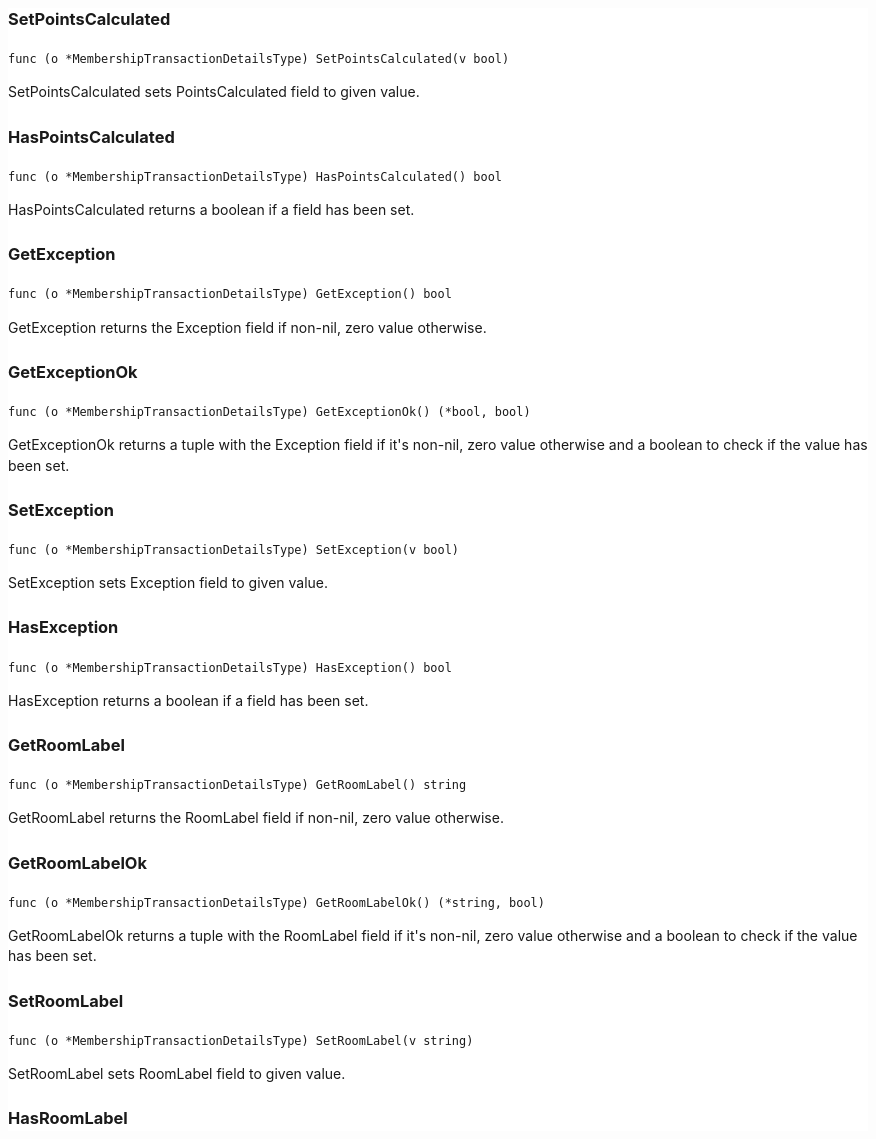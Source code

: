 ### SetPointsCalculated

`func (o *MembershipTransactionDetailsType) SetPointsCalculated(v bool)`

SetPointsCalculated sets PointsCalculated field to given value.

### HasPointsCalculated

`func (o *MembershipTransactionDetailsType) HasPointsCalculated() bool`

HasPointsCalculated returns a boolean if a field has been set.

### GetException

`func (o *MembershipTransactionDetailsType) GetException() bool`

GetException returns the Exception field if non-nil, zero value otherwise.

### GetExceptionOk

`func (o *MembershipTransactionDetailsType) GetExceptionOk() (*bool, bool)`

GetExceptionOk returns a tuple with the Exception field if it's non-nil, zero value otherwise
and a boolean to check if the value has been set.

### SetException

`func (o *MembershipTransactionDetailsType) SetException(v bool)`

SetException sets Exception field to given value.

### HasException

`func (o *MembershipTransactionDetailsType) HasException() bool`

HasException returns a boolean if a field has been set.

### GetRoomLabel

`func (o *MembershipTransactionDetailsType) GetRoomLabel() string`

GetRoomLabel returns the RoomLabel field if non-nil, zero value otherwise.

### GetRoomLabelOk

`func (o *MembershipTransactionDetailsType) GetRoomLabelOk() (*string, bool)`

GetRoomLabelOk returns a tuple with the RoomLabel field if it's non-nil, zero value otherwise
and a boolean to check if the value has been set.

### SetRoomLabel

`func (o *MembershipTransactionDetailsType) SetRoomLabel(v string)`

SetRoomLabel sets RoomLabel field to given value.

### HasRoomLabel
